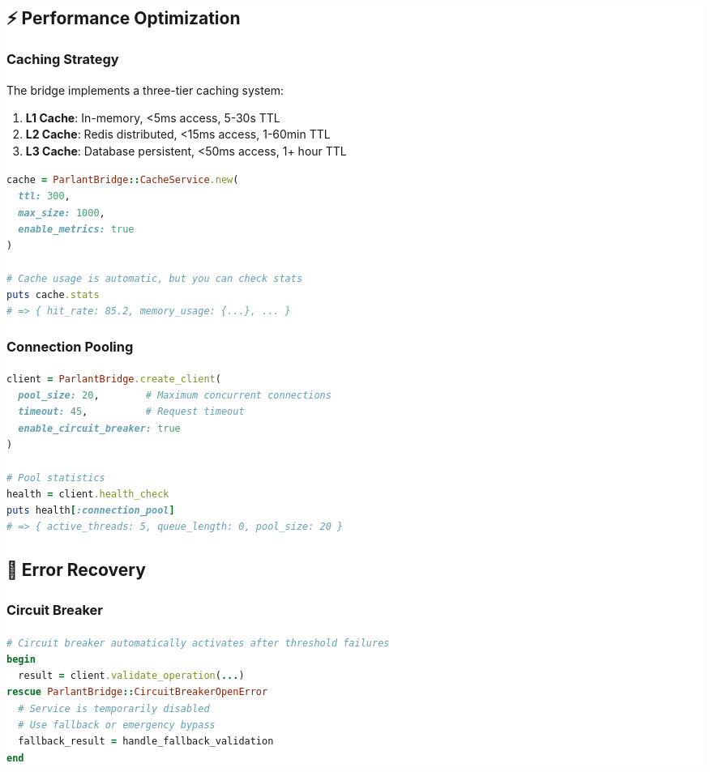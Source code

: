 ```ruby
```

## ⚡ Performance Optimization

### Caching Strategy

The bridge implements a three-tier caching system:

1. **L1 Cache**: In-memory, <5ms access, 5-30s TTL
2. **L2 Cache**: Redis distributed, <15ms access, 1-60min TTL
3. **L3 Cache**: Database persistent, <50ms access, 1+ hour TTL

```ruby
cache = ParlantBridge::CacheService.new(
  ttl: 300,
  max_size: 1000,
  enable_metrics: true
)

# Cache usage is automatic, but you can check stats
puts cache.stats
# => { hit_rate: 85.2, memory_usage: {...}, ... }
```

### Connection Pooling

```ruby
client = ParlantBridge.create_client(
  pool_size: 20,        # Maximum concurrent connections
  timeout: 45,          # Request timeout
  enable_circuit_breaker: true
)

# Pool statistics
health = client.health_check
puts health[:connection_pool]
# => { active_threads: 5, queue_length: 0, pool_size: 20 }
```

## 🚨 Error Recovery

### Circuit Breaker

```ruby
# Circuit breaker automatically activates after threshold failures
begin
  result = client.validate_operation(...)
rescue ParlantBridge::CircuitBreakerOpenError
  # Service is temporarily disabled
  # Use fallback or emergency bypass
  fallback_result = handle_fallback_validation
end
```
